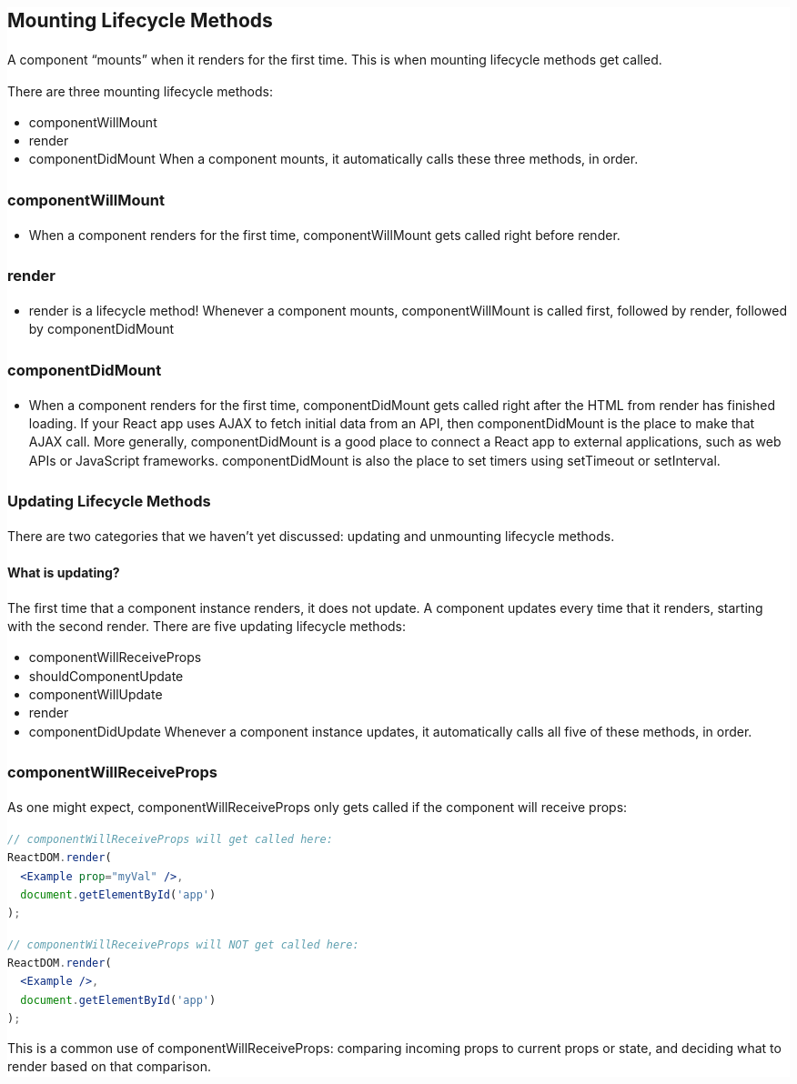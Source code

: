 
## Mounting Lifecycle Methods
A component “mounts” when it renders for the first time. This is when mounting lifecycle methods get called.

There are three mounting lifecycle methods:
- componentWillMount
- render
- componentDidMount
When a component mounts, it automatically calls these three methods, in order.

### **componentWillMount**
- When a component renders for the first time, componentWillMount gets called right before render.

### **render**
- render is a lifecycle method!
Whenever a component mounts, componentWillMount is called first, followed by render, followed by componentDidMount

### **componentDidMount**
- When a component renders for the first time, componentDidMount gets called right after the HTML from render has finished loading. 
If your React app uses AJAX to fetch initial data from an API, then componentDidMount is the place to make that AJAX call. More generally, componentDidMount is a good place to connect a React app to external applications, such as web APIs or JavaScript frameworks. componentDidMount is also the place to set timers using setTimeout or setInterval.

### Updating Lifecycle Methods
There are two categories that we haven’t yet discussed: updating and unmounting lifecycle methods.

#### What is updating?
The first time that a component instance renders, it does not update. A component updates every time that it renders, starting with the second render.
There are five updating lifecycle methods:
- componentWillReceiveProps
- shouldComponentUpdate
- componentWillUpdate
- render
- componentDidUpdate
Whenever a component instance updates, it automatically calls all five of these methods, in order.

### **componentWillReceiveProps**
As one might expect, componentWillReceiveProps only gets called if the component will receive props:
```jsx
// componentWillReceiveProps will get called here:
ReactDOM.render(
  <Example prop="myVal" />,
  document.getElementById('app')
);
```
```jsx
// componentWillReceiveProps will NOT get called here:
ReactDOM.render(
  <Example />,
  document.getElementById('app')
);
```
This is a common use of componentWillReceiveProps: comparing incoming props to current props or state, and deciding what to render based on that comparison.
